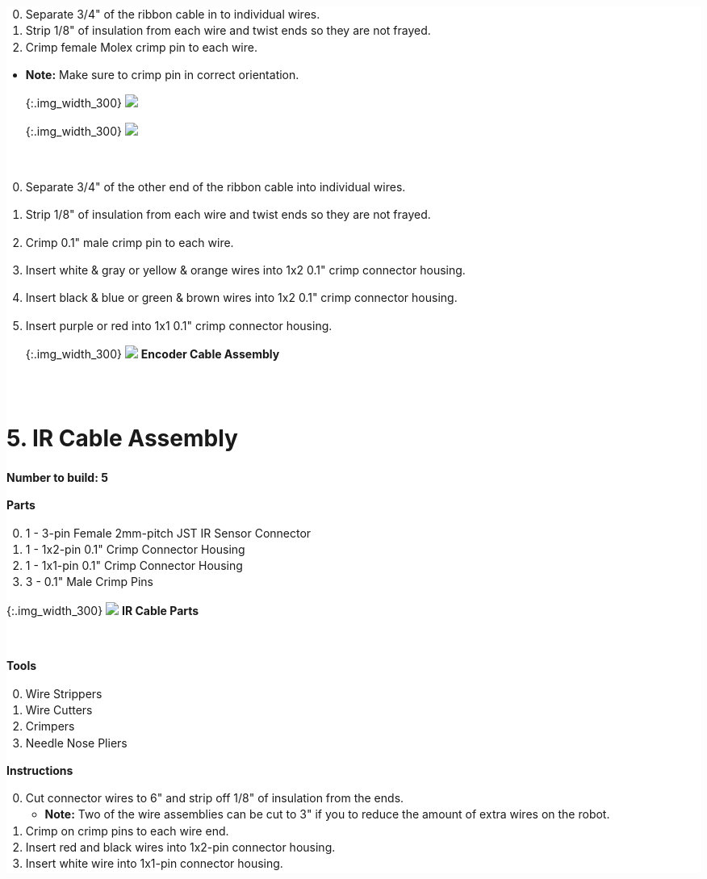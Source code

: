 0. Separate 3/4" of the ribbon cable in to individual wires.
0. Strip 1/8" of insulation from each wire and twist ends so they are not frayed.
0. Crimp female Molex crimp pin to each wire.
  * **Note:** Make sure to crimp pin in correct orientation.

    {:.img_width_300}
    ![](build_pics/encoder_cable_assembly_2.jpg)

    {:.img_width_300}
    ![](build_pics/encoder_cable_assembly_3.jpg)

    <br style="clear:both;" />

0. Separate 3/4" of the other end of the ribbon cable into individual wires.
0. Strip 1/8" of insulation from each wire and twist ends so they are not frayed.
0. Crimp 0.1" male crimp pin to each wire.
0. Insert white & gray or yellow & orange wires into 1x2 0.1" crimp connector housing.
0. Insert black & blue or green & brown wires into 1x2 0.1" crimp connector housing.
0. Insert purple or red into 1x1 0.1" crimp connector housing.

    {:.img_width_300}
    ![](build_pics/encoder_cable_assembly_4.jpg)
    **Encoder Cable Assembly**

    <br style="clear:both;" />



# 5. IR Cable Assembly

**Number to build: 5**

**Parts**

0. 1 - 3-pin Female 2mm-pitch JST IR Sensor Connector
0. 1 - 1x2-pin 0.1" Crimp Connector Housing
0. 1 - 1x1-pin 0.1" Crimp Connector Housing
0. 3 - 0.1" Male Crimp Pins

{:.img_width_300}
![](build_pics/IR_cable_assembly_1.jpg)
**IR Cable Parts**

<br style="clear:both;" />

**Tools**

0. Wire Strippers
0. Wire Cutters
0. Crimpers
0. Needle Nose Pliers

**Instructions**

0. Cut connector wires to 6" and strip off 1/8" of insulation from the ends.
    * **Note:** Two of the wire assemblies can be cut to 3" if you to reduce the amount of extra wires on the robot.
0. Crimp on crimp pins to each wire end.
0. Insert red and black wires into 1x2-pin connector housing.
0. Insert white wire into 1x1-pin connector housing.

